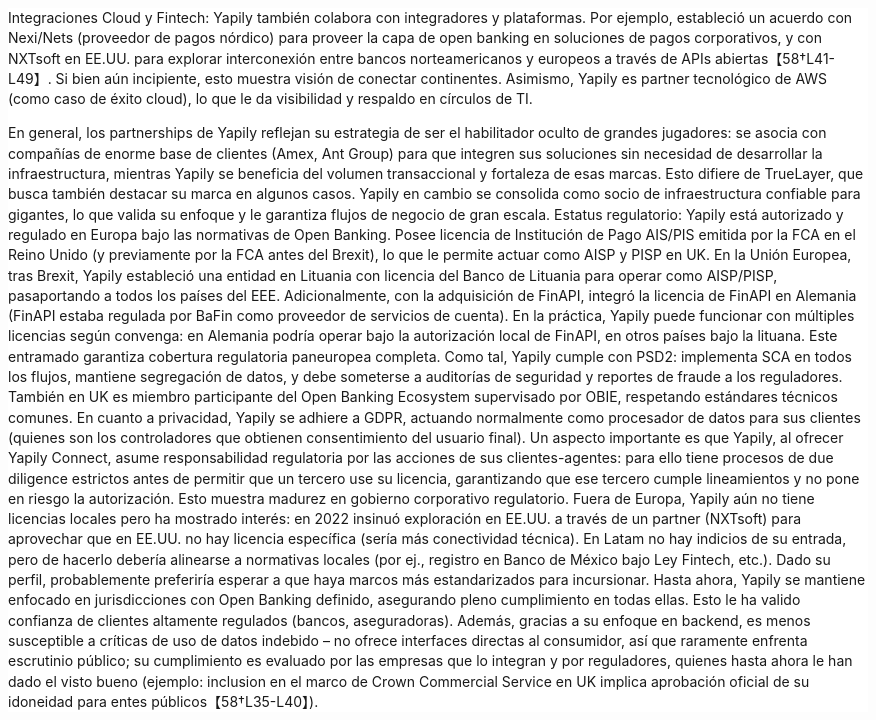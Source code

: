 
Integraciones Cloud y Fintech: Yapily también colabora con integradores y plataformas. Por ejemplo, estableció un acuerdo con Nexi/Nets (proveedor de pagos nórdico) para proveer la capa de open banking en soluciones de pagos corporativos, y con NXTsoft en EE.UU. para explorar interconexión entre bancos norteamericanos y europeos a través de APIs abiertas【58†L41-L49】. Si bien aún incipiente, esto muestra visión de conectar continentes. Asimismo, Yapily es partner tecnológico de AWS (como caso de éxito cloud), lo que le da visibilidad y respaldo en círculos de TI.


En general, los partnerships de Yapily reflejan su estrategia de ser el habilitador oculto de grandes jugadores: se asocia con compañías de enorme base de clientes (Amex, Ant Group) para que integren sus soluciones sin necesidad de desarrollar la infraestructura, mientras Yapily se beneficia del volumen transaccional y fortaleza de esas marcas. Esto difiere de TrueLayer, que busca también destacar su marca en algunos casos. Yapily en cambio se consolida como socio de infraestructura confiable para gigantes, lo que valida su enfoque y le garantiza flujos de negocio de gran escala.
Estatus regulatorio: Yapily está autorizado y regulado en Europa bajo las normativas de Open Banking. Posee licencia de Institución de Pago AIS/PIS emitida por la FCA en el Reino Unido (y previamente por la FCA antes del Brexit), lo que le permite actuar como AISP y PISP en UK. En la Unión Europea, tras Brexit, Yapily estableció una entidad en Lituania con licencia del Banco de Lituania para operar como AISP/PISP, pasaportando a todos los países del EEE. Adicionalmente, con la adquisición de FinAPI, integró la licencia de FinAPI en Alemania (FinAPI estaba regulada por BaFin como proveedor de servicios de cuenta). En la práctica, Yapily puede funcionar con múltiples licencias según convenga: en Alemania podría operar bajo la autorización local de FinAPI, en otros países bajo la lituana. Este entramado garantiza cobertura regulatoria paneuropea completa. Como tal, Yapily cumple con PSD2: implementa SCA en todos los flujos, mantiene segregación de datos, y debe someterse a auditorías de seguridad y reportes de fraude a los reguladores. También en UK es miembro participante del Open Banking Ecosystem supervisado por OBIE, respetando estándares técnicos comunes. En cuanto a privacidad, Yapily se adhiere a GDPR, actuando normalmente como procesador de datos para sus clientes (quienes son los controladores que obtienen consentimiento del usuario final). Un aspecto importante es que Yapily, al ofrecer Yapily Connect, asume responsabilidad regulatoria por las acciones de sus clientes-agentes: para ello tiene procesos de due diligence estrictos antes de permitir que un tercero use su licencia, garantizando que ese tercero cumple lineamientos y no pone en riesgo la autorización. Esto muestra madurez en gobierno corporativo regulatorio.
Fuera de Europa, Yapily aún no tiene licencias locales pero ha mostrado interés: en 2022 insinuó exploración en EE.UU. a través de un partner (NXTsoft) para aprovechar que en EE.UU. no hay licencia específica (sería más conectividad técnica). En Latam no hay indicios de su entrada, pero de hacerlo debería alinearse a normativas locales (por ej., registro en Banco de México bajo Ley Fintech, etc.). Dado su perfil, probablemente preferiría esperar a que haya marcos más estandarizados para incursionar. Hasta ahora, Yapily se mantiene enfocado en jurisdicciones con Open Banking definido, asegurando pleno cumplimiento en todas ellas. Esto le ha valido confianza de clientes altamente regulados (bancos, aseguradoras). Además, gracias a su enfoque en backend, es menos susceptible a críticas de uso de datos indebido – no ofrece interfaces directas al consumidor, así que raramente enfrenta escrutinio público; su cumplimiento es evaluado por las empresas que lo integran y por reguladores, quienes hasta ahora le han dado el visto bueno (ejemplo: inclusion en el marco de Crown Commercial Service en UK implica aprobación oficial de su idoneidad para entes públicos【58†L35-L40】).